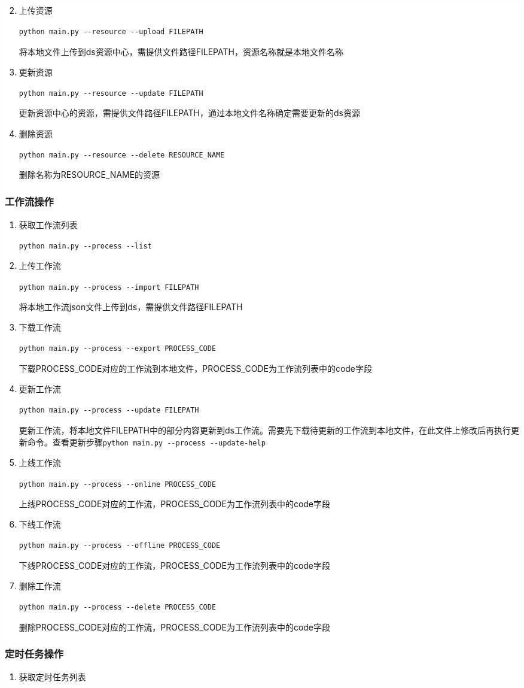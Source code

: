 2. 上传资源

   `python main.py --resource --upload FILEPATH`
   
   将本地文件上传到ds资源中心，需提供文件路径FILEPATH，资源名称就是本地文件名称

3. 更新资源
    
   `python main.py --resource --update FILEPATH`
   
   更新资源中心的资源，需提供文件路径FILEPATH，通过本地文件名称确定需要更新的ds资源

4. 删除资源
    
   `python main.py --resource --delete RESOURCE_NAME`
   
   删除名称为RESOURCE_NAME的资源

### 工作流操作
1. 获取工作流列表
    
   `python main.py --process --list`

2. 上传工作流

   `python main.py --process --import FILEPATH`
   
   将本地工作流json文件上传到ds，需提供文件路径FILEPATH

3. 下载工作流
    
   `python main.py --process --export PROCESS_CODE`
   
   下载PROCESS_CODE对应的工作流到本地文件，PROCESS_CODE为工作流列表中的code字段

4. 更新工作流
    
   `python main.py --process --update FILEPATH`
   
   更新工作流，将本地文件FILEPATH中的部分内容更新到ds工作流。需要先下载待更新的工作流到本地文件，在此文件上修改后再执行更新命令。查看更新步骤`python main.py --process --update-help`

5. 上线工作流
    
   `python main.py --process --online PROCESS_CODE`
   
   上线PROCESS_CODE对应的工作流，PROCESS_CODE为工作流列表中的code字段

6. 下线工作流
    
   `python main.py --process --offline PROCESS_CODE`
   
   下线PROCESS_CODE对应的工作流，PROCESS_CODE为工作流列表中的code字段

7. 删除工作流
    
   `python main.py --process --delete PROCESS_CODE`
   
   删除PROCESS_CODE对应的工作流，PROCESS_CODE为工作流列表中的code字段

### 定时任务操作
1. 获取定时任务列表
    